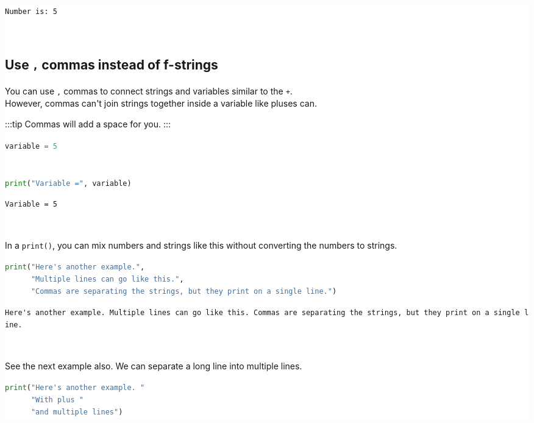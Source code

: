 
<div class="output-cell">

    Number is: 5  


</div><br/>


## Use `,` commas instead of f-strings

You can use `,` commas to connect strings and variables similar to the `+`.\
However, commas can't join strings together inside a variable like pluses can.

:::tip
Commas will add a space for you.
:::


```python
variable = 5


print("Variable =", variable)
```


<div class="output-cell">

    Variable = 5  


</div><br/>


In a `print()`, you can mix numbers and strings like this without converting the numbers to strings.


```python
print("Here's another example.",
      "Multiple lines can go like this.",
      "Commas are separating the strings, but they print on a single line.")
```


<div class="output-cell">

    Here's another example. Multiple lines can go like this. Commas are separating the strings, but they print on a single line.  


</div><br/>


See the next example also. We can separate a long line into multiple lines.


```python
print("Here's another example. "
      "With plus "
      "and multiple lines")
```
